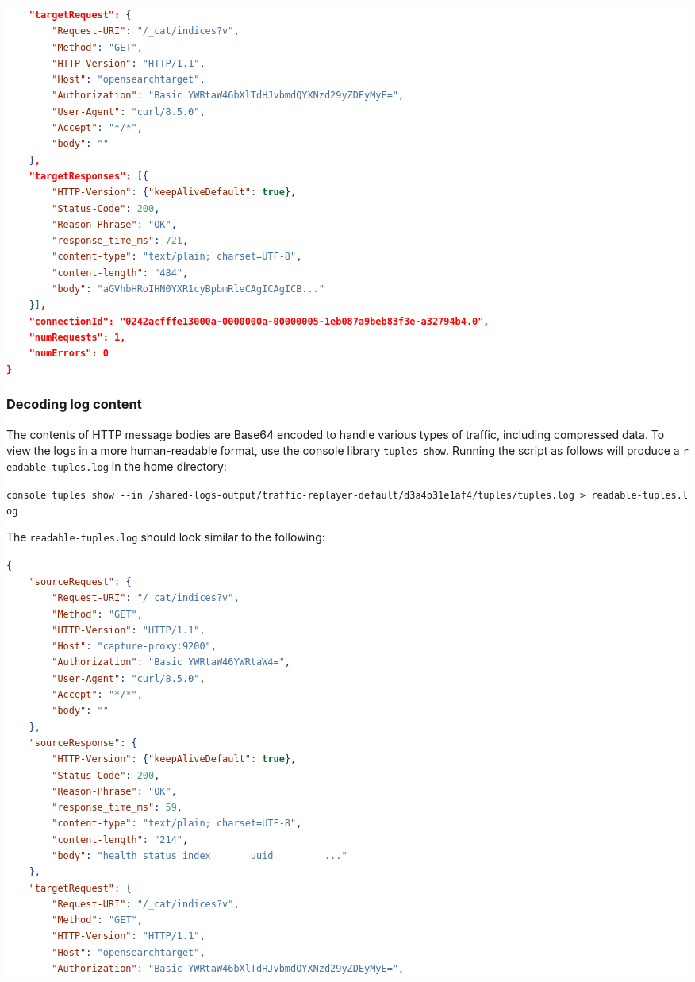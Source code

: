 ```json
    "targetRequest": {
        "Request-URI": "/_cat/indices?v",
        "Method": "GET",
        "HTTP-Version": "HTTP/1.1",
        "Host": "opensearchtarget",
        "Authorization": "Basic YWRtaW46bXlTdHJvbmdQYXNzd29yZDEyMyE=",
        "User-Agent": "curl/8.5.0",
        "Accept": "*/*",
        "body": ""
    },
    "targetResponses": [{
        "HTTP-Version": {"keepAliveDefault": true},
        "Status-Code": 200,
        "Reason-Phrase": "OK",
        "response_time_ms": 721,
        "content-type": "text/plain; charset=UTF-8",
        "content-length": "484",
        "body": "aGVhbHRoIHN0YXR1cyBpbmRleCAgICAgICB..."
    }],
    "connectionId": "0242acfffe13000a-0000000a-00000005-1eb087a9beb83f3e-a32794b4.0",
    "numRequests": 1,
    "numErrors": 0
}
```


### Decoding log content

The contents of HTTP message bodies are Base64 encoded to handle various types of traffic, including compressed data. To view the logs in a more human-readable format, use the console library `tuples show`. Running the script as follows will produce a `readable-tuples.log` in the home directory:

```shell
console tuples show --in /shared-logs-output/traffic-replayer-default/d3a4b31e1af4/tuples/tuples.log > readable-tuples.log
```

The `readable-tuples.log` should look similar to the following:

```json
{
    "sourceRequest": {
        "Request-URI": "/_cat/indices?v",
        "Method": "GET",
        "HTTP-Version": "HTTP/1.1",
        "Host": "capture-proxy:9200",
        "Authorization": "Basic YWRtaW46YWRtaW4=",
        "User-Agent": "curl/8.5.0",
        "Accept": "*/*",
        "body": ""
    },
    "sourceResponse": {
        "HTTP-Version": {"keepAliveDefault": true},
        "Status-Code": 200,
        "Reason-Phrase": "OK",
        "response_time_ms": 59,
        "content-type": "text/plain; charset=UTF-8",
        "content-length": "214",
        "body": "health status index       uuid         ..."
    },
    "targetRequest": {
        "Request-URI": "/_cat/indices?v",
        "Method": "GET",
        "HTTP-Version": "HTTP/1.1",
        "Host": "opensearchtarget",
        "Authorization": "Basic YWRtaW46bXlTdHJvbmdQYXNzd29yZDEyMyE=",
```